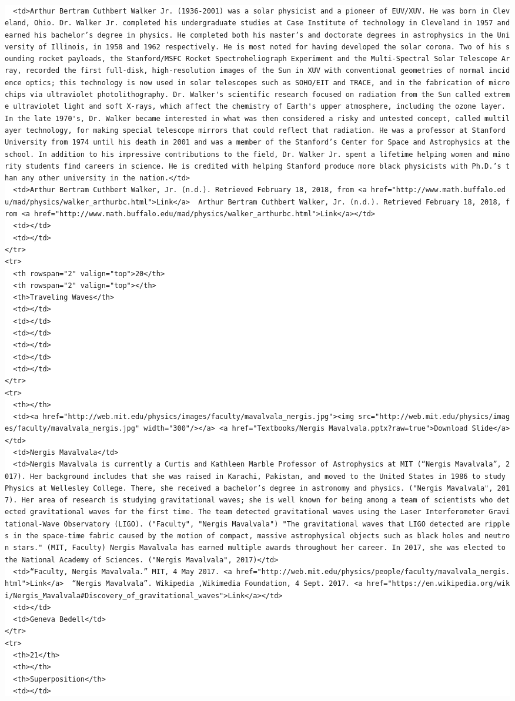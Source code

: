       <td>Arthur Bertram Cuthbert Walker Jr. (1936-2001) was a solar physicist and a pioneer of EUV/XUV. He was born in Cleveland, Ohio. Dr. Walker Jr. completed his undergraduate studies at Case Institute of technology in Cleveland in 1957 and earned his bachelor’s degree in physics. He completed both his master’s and doctorate degrees in astrophysics in the University of Illinois, in 1958 and 1962 respectively. He is most noted for having developed the solar corona. Two of his sounding rocket payloads, the Stanford/MSFC Rocket Spectroheliograph Experiment and the Multi-Spectral Solar Telescope Array, recorded the first full-disk, high-resolution images of the Sun in XUV with conventional geometries of normal incidence optics; this technology is now used in solar telescopes such as SOHO/EIT and TRACE, and in the fabrication of microchips via ultraviolet photolithography. Dr. Walker's scientific research focused on radiation from the Sun called extreme ultraviolet light and soft X-rays, which affect the chemistry of Earth's upper atmosphere, including the ozone layer. In the late 1970's, Dr. Walker became interested in what was then considered a risky and untested concept, called multilayer technology, for making special telescope mirrors that could reflect that radiation. He was a professor at Stanford University from 1974 until his death in 2001 and was a member of the Stanford’s Center for Space and Astrophysics at the school. In addition to his impressive contributions to the field, Dr. Walker Jr. spent a lifetime helping women and minority students find careers in science. He is credited with helping Stanford produce more black physicists with Ph.D.’s than any other university in the nation.</td>
      <td>Arthur Bertram Cuthbert Walker, Jr. (n.d.). Retrieved February 18, 2018, from <a href="http://www.math.buffalo.edu/mad/physics/walker_arthurbc.html">Link</a>  Arthur Bertram Cuthbert Walker, Jr. (n.d.). Retrieved February 18, 2018, from <a href="http://www.math.buffalo.edu/mad/physics/walker_arthurbc.html">Link</a></td>
      <td></td>
      <td></td>
    </tr>
    <tr>
      <th rowspan="2" valign="top">20</th>
      <th rowspan="2" valign="top"></th>
      <th>Traveling Waves</th>
      <td></td>
      <td></td>
      <td></td>
      <td></td>
      <td></td>
      <td></td>
    </tr>
    <tr>
      <th></th>
      <td><a href="http://web.mit.edu/physics/images/faculty/mavalvala_nergis.jpg"><img src="http://web.mit.edu/physics/images/faculty/mavalvala_nergis.jpg" width="300"/></a> <a href="Textbooks/Nergis Mavalvala.pptx?raw=true">Download Slide</a></td>
      <td>Nergis Mavalvala</td>
      <td>Nergis Mavalvala is currently a Curtis and Kathleen Marble Professor of Astrophysics at MIT (“Nergis Mavalvala”, 2017). Her background includes that she was raised in Karachi, Pakistan, and moved to the United States in 1986 to study Physics at Wellesley College. There, she received a bachelor’s degree in astronomy and physics. ("Nergis Mavalvala", 2017). Her area of research is studying gravitational waves; she is well known for being among a team of scientists who detected gravitational waves for the first time. The team detected gravitational waves using the Laser Interferometer Gravitational-Wave Observatory (LIGO). ("Faculty", "Nergis Mavalvala") "The gravitational waves that LIGO detected are ripples in the space-time fabric caused by the motion of compact, massive astrophysical objects such as black holes and neutron stars." (MIT, Faculty) Nergis Mavalvala has earned multiple awards throughout her career. In 2017, she was elected to the National Academy of Sciences. ("Nergis Mavalvala", 2017)</td>
      <td>“Faculty, Nergis Mavalvala.” MIT, 4 May 2017. <a href="http://web.mit.edu/physics/people/faculty/mavalvala_nergis.html">Link</a>  “Nergis Mavalvala”. Wikipedia ,Wikimedia Foundation, 4 Sept. 2017. <a href="https://en.wikipedia.org/wiki/Nergis_Mavalvala#Discovery_of_gravitational_waves">Link</a></td>
      <td></td>
      <td>Geneva Bedell</td>
    </tr>
    <tr>
      <th>21</th>
      <th></th>
      <th>Superposition</th>
      <td></td>